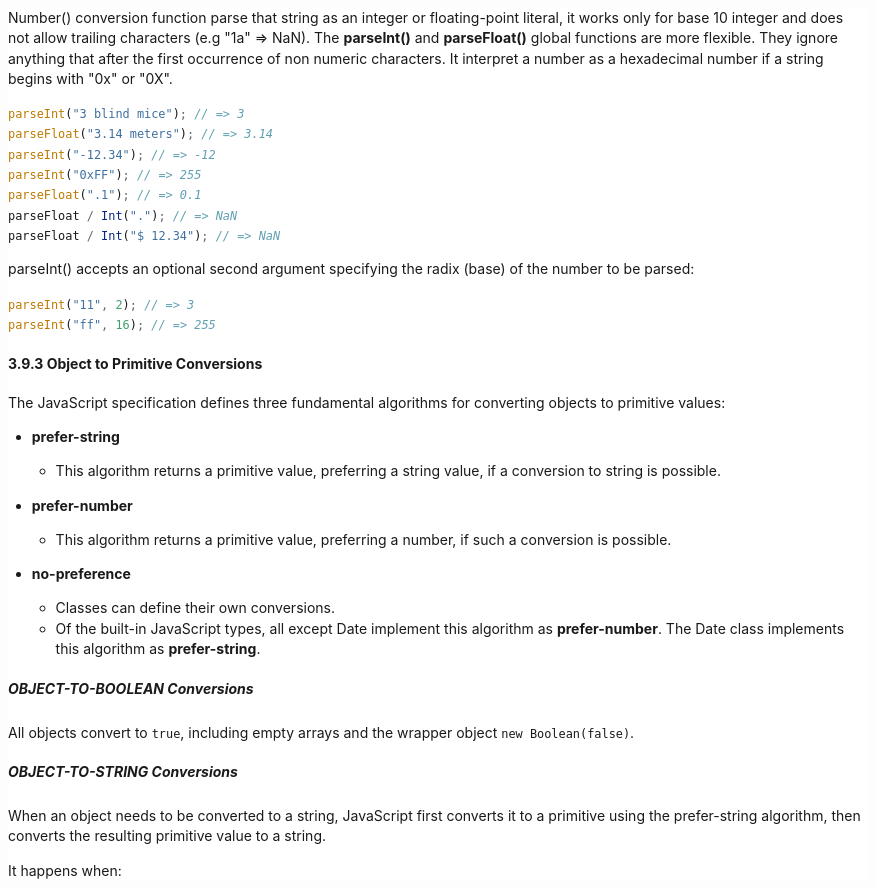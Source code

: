 Number() conversion function parse that string as an integer or floating-point literal,
it works only for base 10 integer and does not allow trailing characters (e.g "1a" => NaN). The **parseInt()** and **parseFloat()** global functions are more flexible. They
ignore anything that after the first occurrence of non numeric characters. It interpret
a number as a hexadecimal number if a string begins with "0x" or "0X".

```js
parseInt("3 blind mice"); // => 3
parseFloat("3.14 meters"); // => 3.14
parseInt("-12.34"); // => -12
parseInt("0xFF"); // => 255
parseFloat(".1"); // => 0.1
parseFloat / Int("."); // => NaN
parseFloat / Int("$ 12.34"); // => NaN
```

parseInt() accepts an optional second argument specifying the radix (base)
of the number to be parsed:

```js
parseInt("11", 2); // => 3
parseInt("ff", 16); // => 255
```

<a id="3.9.3"></a>

#### 3.9.3 Object to Primitive Conversions

The JavaScript specification defines three fundamental algorithms
for converting objects to primitive values:

- **prefer-string**

  - This algorithm returns a primitive value, preferring a string value,
    if a conversion to string is possible.

- **prefer-number**

  - This algorithm returns a primitive value, preferring a number,
    if such a conversion is possible.

- **no-preference**
  - Classes can define their own conversions.
  - Of the built-in JavaScript types, all except Date implement this algorithm
    as **prefer-number**. The Date class implements this algorithm as **prefer-string**.

##### OBJECT-TO-BOOLEAN Conversions

All objects convert to `true`, including empty arrays and the wrapper object
`new Boolean(false)`.

##### OBJECT-TO-STRING Conversions

When an object needs to be converted to a string, JavaScript first
converts it to a primitive using the prefer-string algorithm,
then converts the resulting primitive value to a string.

It happens when:
